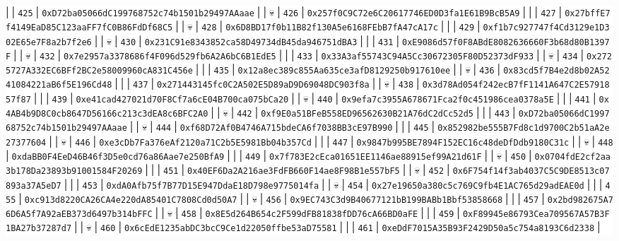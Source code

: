 |  | `425` | `0xD72ba05066dC199768752c74b1501b29497AAaae` |
| 💀 | `426` | `0x257f0C9C72e6C20617746ED0D3fa1E61B9BcB5A9` |
|  | `427` | `0x27bffE7f4149EaD85C123aaFF7fC0B86FdDf68C5` |
| 💀 | `428` | `0x6D8BD17f0b11B82f130A5e6168FEbB7fA47cA17c` |
|  | `429` | `0xf1b7c927747f4Cd3129e1D302E65e7F8a2b7f2e6` |
| 💀 | `430` | `0x231C91e8343852ca58D49734dB45da946751dBA3` |
|  | `431` | `0xE9086d57f0F8ABdE8082636660F3b68d80B1397F` |
| 💀 | `432` | `0x7e2957a3378686f4F096d529fb6A2A6bC6B1EdE5` |
|  | `433` | `0x33A3af55743C94A5Cc30672305F80D52373dF933` |
| 💀 | `434` | `0x2725727A332EC6BFf2BC2e58009960cA831C456e` |
|  | `435` | `0x12a8ec389c855Aa635ce3afD8129250b917610ee` |
| 💀 | `436` | `0x83cd5f7B4e2d8b02A5241084221aB6f5E196Cd48` |
|  | `437` | `0x271443145fc0C2A502E5D89aD9D69048DC903f8a` |
| 💀 | `438` | `0x3d78Ad054f242ecB7fF1141A647C2E5791857f87` |
|  | `439` | `0xe41cad427021d70F8Cf7a6cE04B700ca075bCa20` |
| 💀 | `440` | `0x9efa7c3955A678671Fca2f0c451986cea0378a5E` |
|  | `441` | `0x4AB4b9D8C0cb8647D56166c213c3dEA8c6BFC2A0` |
| 💀 | `442` | `0xf9E0a51BFeB558ED96562630B21A76dC2dCc52d5` |
|  | `443` | `0xD72ba05066dC199768752c74b1501b29497AAaae` |
| 💀 | `444` | `0xf68D72Af0B4746A715bdeCA6f7038BB3cE97B990` |
|  | `445` | `0x852982be555B7Fd8c1d9700C2b51aA2e27377604` |
| 💀 | `446` | `0xe3cDb7Fa376eAf2120a71C2b5E5981Bb04b357Cd` |
|  | `447` | `0x9847b995BE7894F152EC16c48deDfDdb9180C31c` |
| 💀 | `448` | `0xdaBB0F4EeD46B46f3D5e0cd76a86Aae7e250BfA9` |
|  | `449` | `0x7f783E2cEca01651EE1146ae88915ef99A21d61F` |
| 💀 | `450` | `0x0704fdE2cf2aa3b178Da23893b91001584F20269` |
|  | `451` | `0x40EF6Da2A216ae3FdFB660F14ae8F98B1e557bF5` |
| 💀 | `452` | `0x6F754f14f3ab4037C5C9DE8513c07893a37A5eD7` |
|  | `453` | `0xdA0Afb75f7B77D15E947DdaE18D798e9775014fa` |
| 💀 | `454` | `0x27e19650a380c5c769C9fb4E1AC765d29adEAE0d` |
|  | `455` | `0xc913d8220CA26CA4e220dA85401C7808Cd0d50A7` |
| 💀 | `456` | `0x9EC743C3d9B40677121bB199BABb1Bbf53858668` |
|  | `457` | `0x2bd982675A76D6A5f7A92aEB373d6497b314bFFC` |
| 💀 | `458` | `0x8E5d264B654c2F599dFB81838fDD76cA66BD0aFE` |
|  | `459` | `0xF89945e86793Cea709567A57B3F1BA27b37287d7` |
| 💀 | `460` | `0x6cEdE1235abDC3bcC9Ce1d22050ffbe53aD75581` |
|  | `461` | `0xeDdF7015A35B93F2429D50a5c754a8193C6d2338` |